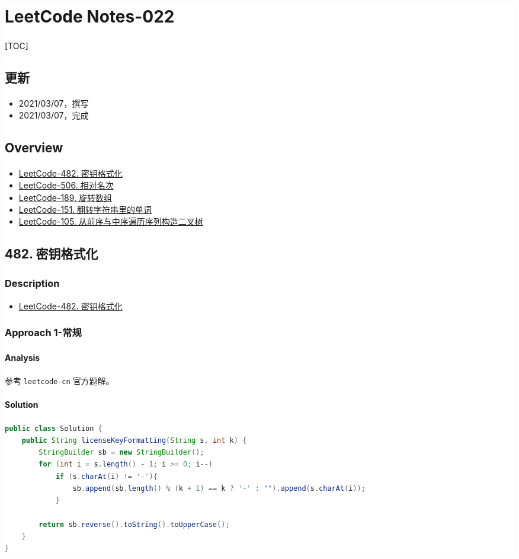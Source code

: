 
# LeetCode Notes-022


[TOC]



## 更新
* 2021/03/07，撰写
* 2021/03/07，完成


## Overview
* [LeetCode-482. 密钥格式化](https://leetcode-cn.com/problems/license-key-formatting/)
* [LeetCode-506. 相对名次](https://leetcode-cn.com/problems/relative-ranks/)
* [LeetCode-189. 旋转数组](https://leetcode-cn.com/problems/rotate-array/)
* [LeetCode-151. 翻转字符串里的单词](https://leetcode-cn.com/problems/reverse-words-in-a-string/)
* [LeetCode-105. 从前序与中序遍历序列构造二叉树](https://leetcode-cn.com/problems/construct-binary-tree-from-preorder-and-inorder-traversal/)



## 482. 密钥格式化
### Description
* [LeetCode-482. 密钥格式化](https://leetcode-cn.com/problems/license-key-formatting/)

### Approach 1-常规

#### Analysis


参考 `leetcode-cn` 官方题解。




#### Solution

```java
public class Solution {
    public String licenseKeyFormatting(String s, int k) {
        StringBuilder sb = new StringBuilder();
        for (int i = s.length() - 1; i >= 0; i--)
            if (s.charAt(i) != '-'){
                sb.append(sb.length() % (k + 1) == k ? '-' : "").append(s.charAt(i));
            }
               
        return sb.reverse().toString().toUpperCase();
    } 
}
```

